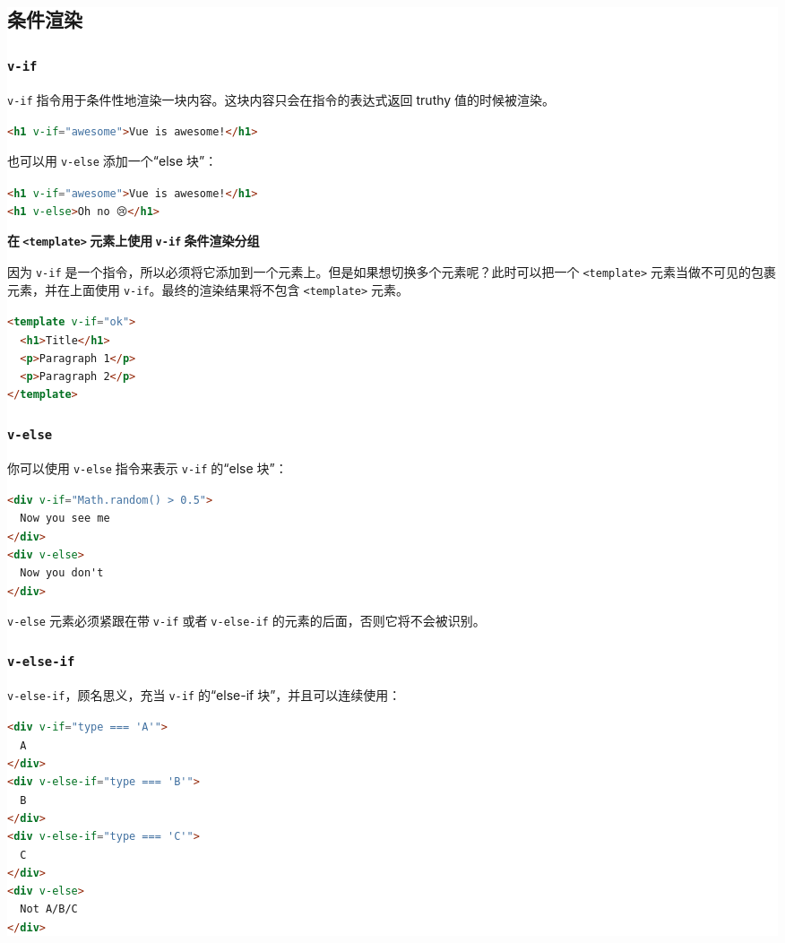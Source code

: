 



## 条件渲染

### `v-if`

`v-if` 指令用于条件性地渲染一块内容。这块内容只会在指令的表达式返回 truthy 值的时候被渲染。

```html
<h1 v-if="awesome">Vue is awesome!</h1>
```

也可以用 `v-else` 添加一个“else 块”：

```html
<h1 v-if="awesome">Vue is awesome!</h1>
<h1 v-else>Oh no 😢</h1>
```



**在 `<template>` 元素上使用 `v-if` 条件渲染分组**

因为 `v-if` 是一个指令，所以必须将它添加到一个元素上。但是如果想切换多个元素呢？此时可以把一个 `<template>` 元素当做不可见的包裹元素，并在上面使用 `v-if`。最终的渲染结果将不包含 `<template>` 元素。

```html
<template v-if="ok">
  <h1>Title</h1>
  <p>Paragraph 1</p>
  <p>Paragraph 2</p>
</template>
```



### `v-else`

你可以使用 `v-else` 指令来表示 `v-if` 的“else 块”：

```html
<div v-if="Math.random() > 0.5">
  Now you see me
</div>
<div v-else>
  Now you don't
</div>
```

`v-else` 元素必须紧跟在带 `v-if` 或者 `v-else-if` 的元素的后面，否则它将不会被识别。



### `v-else-if`

`v-else-if`，顾名思义，充当 `v-if` 的“else-if 块”，并且可以连续使用：

```html
<div v-if="type === 'A'">
  A
</div>
<div v-else-if="type === 'B'">
  B
</div>
<div v-else-if="type === 'C'">
  C
</div>
<div v-else>
  Not A/B/C
</div>
```
